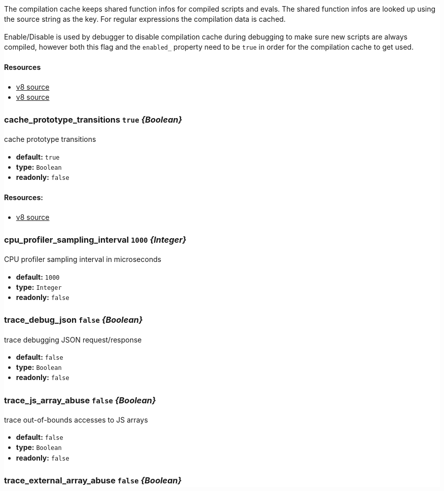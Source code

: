 The compilation cache keeps shared function infos for compiled
scripts and evals. The shared function infos are looked up using
the source string as the key. For regular expressions the
compilation data is cached.

Enable/Disable is used by debugger to disable compilation cache during debugging to make sure new scripts are always
compiled, however both this flag and the `enabled_` property need to be `true` in order for the compilation cache to get
used.

#### Resources

- [v8 source](https://github.com/v8/v8/blob/3.26.33/src/compilation-cache.h#L220)
- [v8 source](https://github.com/v8/v8/blob/3.26.33/src/debug.cc#L3292-L3301)

### cache_prototype_transitions `true` *{Boolean}*

cache prototype transitions

- **default:** `true`
- **type:** `Boolean`
- **readonly:** `false`

#### Resources: 
  
- [v8 source](https://github.com/v8/v8/blob/3.26.33/src/objects.cc#L12076)

### cpu_profiler_sampling_interval `1000` *{Integer}*

CPU profiler sampling interval in microseconds

- **default:** `1000`
- **type:** `Integer`
- **readonly:** `false`


### trace_debug_json `false` *{Boolean}*

trace debugging JSON request/response

- **default:** `false`
- **type:** `Boolean`
- **readonly:** `false`


### trace_js_array_abuse `false` *{Boolean}*

trace out-of-bounds accesses to JS arrays

- **default:** `false`
- **type:** `Boolean`
- **readonly:** `false`


### trace_external_array_abuse `false` *{Boolean}*
